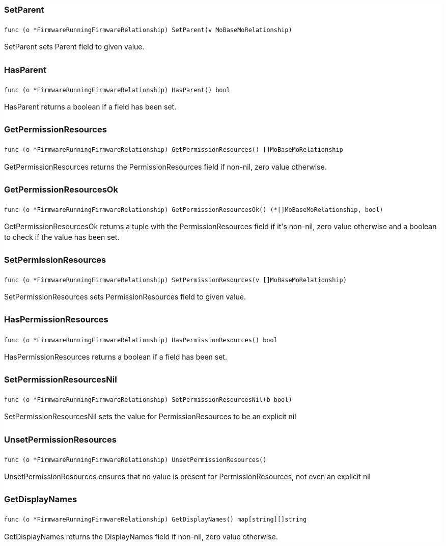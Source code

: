 ### SetParent

`func (o *FirmwareRunningFirmwareRelationship) SetParent(v MoBaseMoRelationship)`

SetParent sets Parent field to given value.

### HasParent

`func (o *FirmwareRunningFirmwareRelationship) HasParent() bool`

HasParent returns a boolean if a field has been set.

### GetPermissionResources

`func (o *FirmwareRunningFirmwareRelationship) GetPermissionResources() []MoBaseMoRelationship`

GetPermissionResources returns the PermissionResources field if non-nil, zero value otherwise.

### GetPermissionResourcesOk

`func (o *FirmwareRunningFirmwareRelationship) GetPermissionResourcesOk() (*[]MoBaseMoRelationship, bool)`

GetPermissionResourcesOk returns a tuple with the PermissionResources field if it's non-nil, zero value otherwise
and a boolean to check if the value has been set.

### SetPermissionResources

`func (o *FirmwareRunningFirmwareRelationship) SetPermissionResources(v []MoBaseMoRelationship)`

SetPermissionResources sets PermissionResources field to given value.

### HasPermissionResources

`func (o *FirmwareRunningFirmwareRelationship) HasPermissionResources() bool`

HasPermissionResources returns a boolean if a field has been set.

### SetPermissionResourcesNil

`func (o *FirmwareRunningFirmwareRelationship) SetPermissionResourcesNil(b bool)`

 SetPermissionResourcesNil sets the value for PermissionResources to be an explicit nil

### UnsetPermissionResources
`func (o *FirmwareRunningFirmwareRelationship) UnsetPermissionResources()`

UnsetPermissionResources ensures that no value is present for PermissionResources, not even an explicit nil
### GetDisplayNames

`func (o *FirmwareRunningFirmwareRelationship) GetDisplayNames() map[string][]string`

GetDisplayNames returns the DisplayNames field if non-nil, zero value otherwise.
